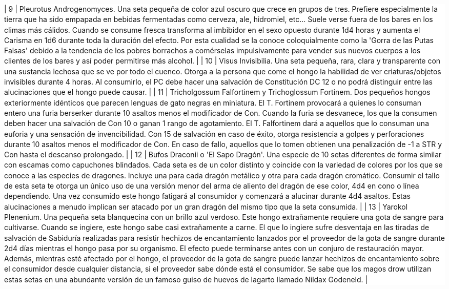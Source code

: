 | 9    | Pleurotus Androgenomyces. Una seta pequeña de color azul oscuro que crece en grupos de tres. Prefiere especialmente la tierra que ha sido empapada en bebidas fermentadas como cerveza, ale, hidromiel, etc... Suele verse fuera de los bares en los climas más cálidos. Cuando se consume fresca transforma al imbibidor en el sexo opuesto durante 1d4 horas y aumenta el Carisma en 1d6 durante toda la duración del efecto. Por esta cualidad se la conoce coloquialmente como la 'Gorra de las Putas Falsas' debido a la tendencia de los pobres borrachos a comérselas impulsivamente para vender sus nuevos cuerpos a los clientes de los bares y así poder permitirse más alcohol.                                                                                                                                                                                                                                                                                                                                                                                                  |
| 10   | Visus Invisibilia. Una seta pequeña, rara, clara y transparente con una sustancia lechosa que se ve por todo el cuenco. Otorga a la persona que come el hongo la habilidad de ver criaturas/objetos invisibles durante 4 horas. Al consumirlo, el PC debe hacer una salvación de Constitución DC 12 o no podrá distinguir entre las alucinaciones que el hongo puede causar.                                                                                                                                                                                                                                                                                                                                                                                                                                                                                                                                                                                                                                                                                                                |
| 11   | Tricholgossum Falfortinem y Trichoglossum Fortinem. Dos pequeños hongos exteriormente idénticos que parecen lenguas de gato negras en miniatura. El T. Fortinem provocará a quienes lo consuman entero una furia berserker durante 10 asaltos menos el modificador de Con. Cuando la furia se desvanece, los que la consumen deben hacer una salvación de Con 10 o ganan 1 rango de agotamiento. El T. Falfortinem dará a aquellos que lo consuman una euforia y una sensación de invencibilidad. Con 15 de salvación en caso de éxito, otorga resistencia a golpes y perforaciones durante 10 asaltos menos el modificador de Con. En caso de fallo, aquellos que lo tomen obtienen una penalización de -1 a STR y Con hasta el descanso prolongado.                                                                                                                                                                                                                                                                                                                                       |
| 12   | Bufos Draconii o 'El Sapo Dragón'. Una especie de 10 setas diferentes de forma similar con escamas como capuchones blindados. Cada seta es de un color distinto y coincide con la variedad de colores por los que se conoce a las especies de dragones. Incluye una para cada dragón metálico y otra para cada dragón cromático. Consumir el tallo de esta seta te otorga un único uso de una versión menor del arma de aliento del dragón de ese color, 4d4 en cono o línea dependiendo. Una vez consumido este hongo fatigará al consumidor y comenzará a alucinar durante 4d4 asaltos. Estas alucinaciones a menudo implican ser atacado por un gran dragón del mismo tipo que la seta consumida.                                                                                                                                                                                                                                                                                                                                                                                        |
| 13   | Yarokol Plenenium. Una pequeña seta blanquecina con un brillo azul verdoso. Este hongo extrañamente requiere una gota de sangre para cultivarse. Cuando se ingiere, este hongo sabe casi extrañamente a carne. El que lo ingiere sufre desventaja en las tiradas de salvación de Sabiduría realizadas para resistir hechizos de encantamiento lanzados por el proveedor de la gota de sangre durante 2d4 días mientras el hongo pasa por su organismo. El efecto puede terminarse antes con un conjuro de restauración mayor. Además, mientras esté afectado por el hongo, el proveedor de la gota de sangre puede lanzar hechizos de encantamiento sobre el consumidor desde cualquier distancia, si el proveedor sabe dónde está el consumidor. Se sabe que los magos drow utilizan estas setas en una abundante versión de un famoso guiso de huevos de lagarto llamado Nildax Godeneld.                                                                                                                                                                                                 |